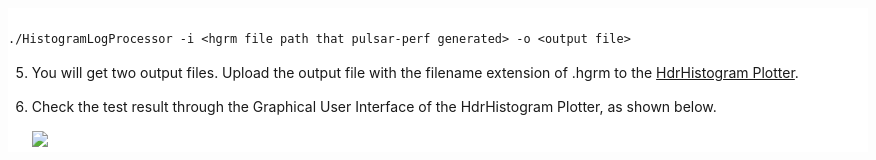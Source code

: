    ```

   ./HistogramLogProcessor -i <hgrm file path that pulsar-perf generated> -o <output file>

   ```

5. You will get two output files. Upload the output file with the filename extension of .hgrm to the [HdrHistogram Plotter](https://hdrhistogram.github.io/HdrHistogram/plotFiles.html).

6. Check the test result through the Graphical User Interface of the HdrHistogram Plotter, as shown below.

   ![](/assets/perf-produce.png)

